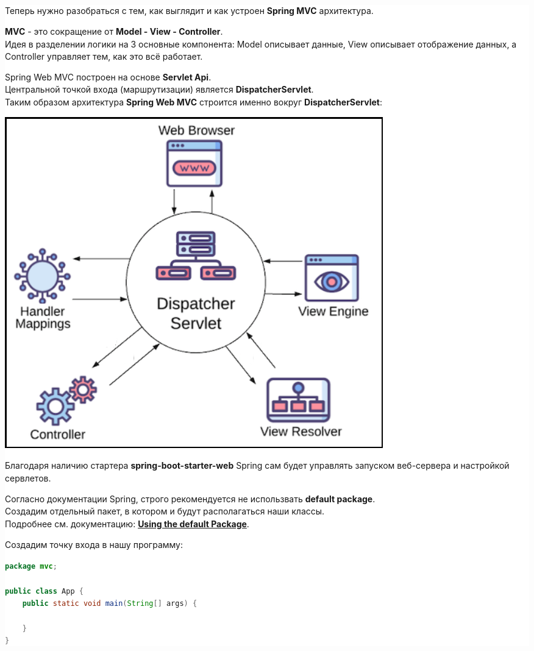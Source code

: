Теперь нужно разобраться с тем, как выглядит и как устроен **Spring MVC** архитектура.

**MVC** - это сокращение от **Model - View - Controller**.\
Идея в разделении логики на 3 основные компонента: Model описывает данные, View описывает отображение данных, а Controller управляет тем, как это всё работает.

Spring Web MVC построен на основе **Servlet Api**.\
Центральной точкой входа (маршрутизации) является **DispatcherServlet**.\
Таким образом архитектура **Spring Web MVC** строится именно вокруг **DispatcherServlet**:

![](./arch.png)

Благодаря наличию стартера **spring-boot-starter-web** Spring сам будет управлять запуском веб-сервера и настройкой сервлетов.

Согласно документации Spring, строго рекомендуется не использвать **default package**.\
Создадим отдельный пакет, в котором и будут располагаться наши классы.\
Подробнее см. документацию: **[Using the default Package](https://docs.spring.io/spring-boot/reference/using/structuring-your-code.html#using.structuring-your-code.using-the-default-package)**.

Создадим точку входа в нашу программу:
```java
package mvc;

public class App {
    public static void main(String[] args) {

    }
}
```
